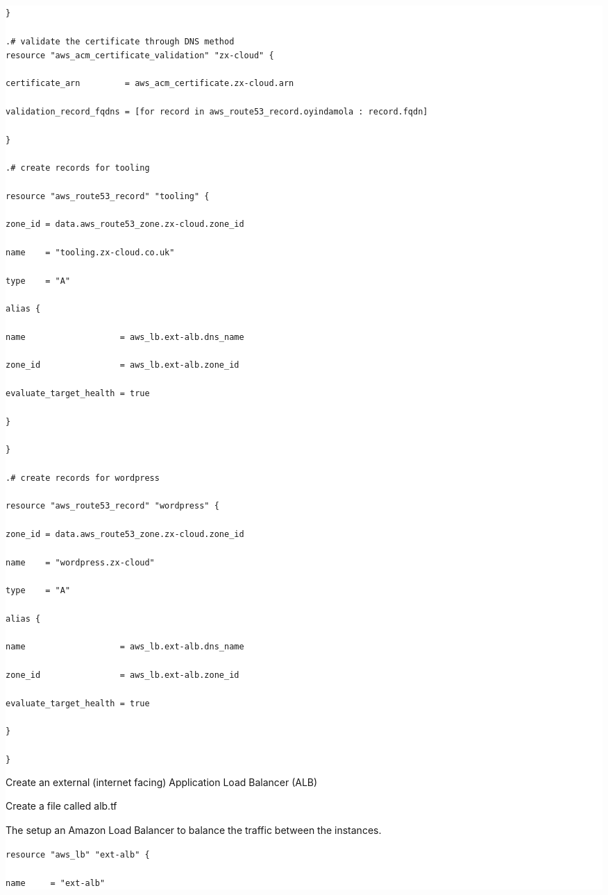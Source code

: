     }

    .# validate the certificate through DNS method
    resource "aws_acm_certificate_validation" "zx-cloud" {

    certificate_arn         = aws_acm_certificate.zx-cloud.arn

    validation_record_fqdns = [for record in aws_route53_record.oyindamola : record.fqdn]

    }

    .# create records for tooling

    resource "aws_route53_record" "tooling" {

    zone_id = data.aws_route53_zone.zx-cloud.zone_id

    name    = "tooling.zx-cloud.co.uk"

    type    = "A"

    alias {

    name                   = aws_lb.ext-alb.dns_name

    zone_id                = aws_lb.ext-alb.zone_id

    evaluate_target_health = true

    }

    }

    .# create records for wordpress

    resource "aws_route53_record" "wordpress" {

    zone_id = data.aws_route53_zone.zx-cloud.zone_id

    name    = "wordpress.zx-cloud"

    type    = "A"

    alias {

    name                   = aws_lb.ext-alb.dns_name

    zone_id                = aws_lb.ext-alb.zone_id

    evaluate_target_health = true

    }

    }


Create an external (internet facing) Application Load Balancer (ALB)

Create a file called alb.tf

The setup an Amazon Load Balancer to balance the traffic between the instances.

    resource "aws_lb" "ext-alb" {

    name     = "ext-alb"
